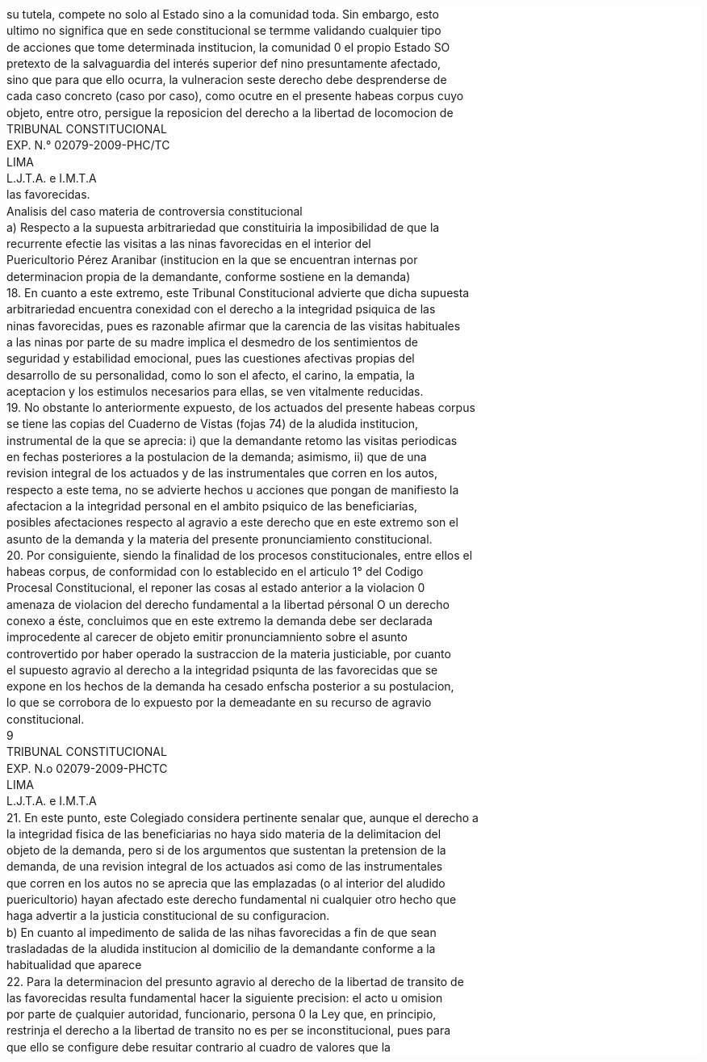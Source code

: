 su tutela, compete no solo al Estado sino a la comunidad toda. Sin embargo, esto  
ultimo no significa que en sede constitucional se termme validando cualquier tipo  
de acciones que tome determinada institucion, la comunidad 0 el propio Estado SO  
pretexto de la salvaguardia del interés superior def nino presuntamente afectado,  
sino que para que ello ocurra, la vulneracion seste derecho debe desprenderse de  
cada caso concreto (caso por caso), como ocutre en el presente habeas corpus cuyo  
objeto, entre otro, persigue la reposicion del derecho a la libertad de locomocion de  
TRIBUNAL CONSTITUCIONAL  
EXP. N.° 02079-2009-PHC/TC  
LIMA  
L.J.T.A. e I.M.T.A  
las favorecidas.  
Analisis del caso materia de controversia constitucional  
a) Respecto a la supuesta arbitrariedad que constituiria la imposibilidad de que la  
recurrente efectie las visitas a las ninas favorecidas en el interior del  
Puericultorio Pérez Aranibar (institucion en la que se encuentran internas por  
determinacion propia de la demandante, conforme sostiene en la demanda)  
18. En cuanto a este extremo, este Tribunal Constitucional advierte que dicha supuesta  
arbitrariedad encuentra conexidad con el derecho a la integridad psiquica de las  
ninas favorecidas, pues es razonable afirmar que la carencia de las visitas habituales  
a las ninas por parte de su madre implica el desmedro de los sentimientos de  
seguridad y estabilidad emocional, pues las cuestiones afectivas propias del  
desarrollo de su personalidad, como lo son el afecto, el carino, la empatia, la  
aceptacion y los estimulos necesarios para ellas, se ven vitalmente reducidas.  
19. No obstante lo anteriormente expuesto, de los actuados del presente habeas corpus  
se tiene las copias del Cuaderno de Vistas (fojas 74) de la aludida institucion,  
instrumental de la que se aprecia: i) que la demandante retomo las visitas periodicas  
en fechas posteriores a la postulacion de la demanda; asimismo, ii) que de una  
revision integral de los actuados y de las instrumentales que corren en los autos,  
respecto a este tema, no se advierte hechos u acciones que pongan de manifiesto la  
afectacion a la integridad personal en el ambito psiquico de las beneficiarias,  
posibles afectaciones respecto al agravio a este derecho que en este extremo son el  
asunto de la demanda y la materia del presente pronunciamiento constitucional.  
20. Por consiguiente, siendo la finalidad de los procesos constitucionales, entre ellos el  
habeas corpus, de conformidad con lo establecido en el articulo 1° del Codigo  
Procesal Constitucional, el reponer las cosas al estado anterior a la violacion 0  
amenaza de violacion del derecho fundamental a la libertad pérsonal O un derecho  
conexo a éste, concluimos que en este extremo la demanda debe ser declarada  
improcedente al carecer de objeto emitir pronunciamniento sobre el asunto  
controvertido por haber operado la sustraccion de la materia justiciable, por cuanto  
el supuesto agravio al derecho a la integridad psiqunta de las favorecidas que se  
expone en los hechos de la demanda ha cesado enfscha posterior a su postulacion,  
lo que se corrobora de lo expuesto por la demeadante en su recurso de agravio  
constitucional.  
9  
TRIBUNAL CONSTITUCIONAL  
EXP. N.o 02079-2009-PHCTC  
LIMA  
L.J.T.A. e I.M.T.A  
21. En este punto, este Colegiado considera pertinente senalar que, aunque el derecho a  
la integridad fisica de las beneficiarias no haya sido materia de la delimitacion del  
objeto de la demanda, pero si de los argumentos que sustentan la pretension de la  
demanda, de una revision integral de los actuados asi como de las instrumentales  
que corren en los autos no se aprecia que las emplazadas (o al interior del aludido  
puericultorio) hayan afectado este derecho fundamental ni cualquier otro hecho que  
haga advertir a la justicia constitucional de su configuracion.  
b) En cuanto al impedimento de salida de las nihas favorecidas a fin de que sean  
trasladadas de la aludida institucion al domicilio de la demandante conforme a la  
habitualidad que aparece  
22. Para la determinacion del presunto agravio al derecho de la libertad de transito de  
las favorecidas resulta fundamental hacer la siguiente precision: el acto u omision  
por parte de çualquier autoridad, funcionario, persona 0 la Ley que, en principio,  
restrinja el derecho a la libertad de transito no es per se inconstitucional, pues para  
que ello se configure debe resuitar contrario al cuadro de valores que la  
